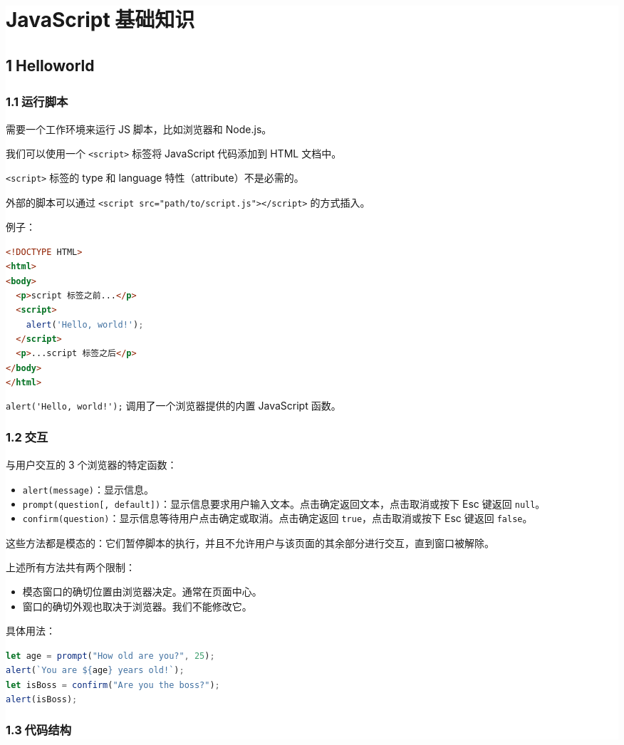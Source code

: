 # JavaScript 基础知识

## 1 Helloworld

### 1.1 运行脚本

需要一个工作环境来运行 JS 脚本，比如浏览器和 Node.js。

我们可以使用一个 `<script>` 标签将 JavaScript 代码添加到 HTML 文档中。

`<script>` 标签的 type 和 language 特性（attribute）不是必需的。

外部的脚本可以通过 `<script src="path/to/script.js"></script>` 的方式插入。

例子：

```HTML
<!DOCTYPE HTML>
<html>
<body>
  <p>script 标签之前...</p>
  <script>
    alert('Hello, world!');
  </script>
  <p>...script 标签之后</p>
</body>
</html>
```

`alert('Hello, world!');` 调用了一个浏览器提供的内置 JavaScript 函数。

### 1.2 交互

与用户交互的 3 个浏览器的特定函数：
- `alert(message)`：显示信息。
- `prompt(question[, default])`：显示信息要求用户输入文本。点击确定返回文本，点击取消或按下 Esc 键返回 `null`。
- `confirm(question)`：显示信息等待用户点击确定或取消。点击确定返回 `true`，点击取消或按下 Esc 键返回 `false`。

这些方法都是模态的：它们暂停脚本的执行，并且不允许用户与该页面的其余部分进行交互，直到窗口被解除。

上述所有方法共有两个限制：
- 模态窗口的确切位置由浏览器决定。通常在页面中心。
- 窗口的确切外观也取决于浏览器。我们不能修改它。

具体用法：

```js
let age = prompt("How old are you?", 25);
alert(`You are ${age} years old!`);
let isBoss = confirm("Are you the boss?");
alert(isBoss);
```

### 1.3 代码结构
